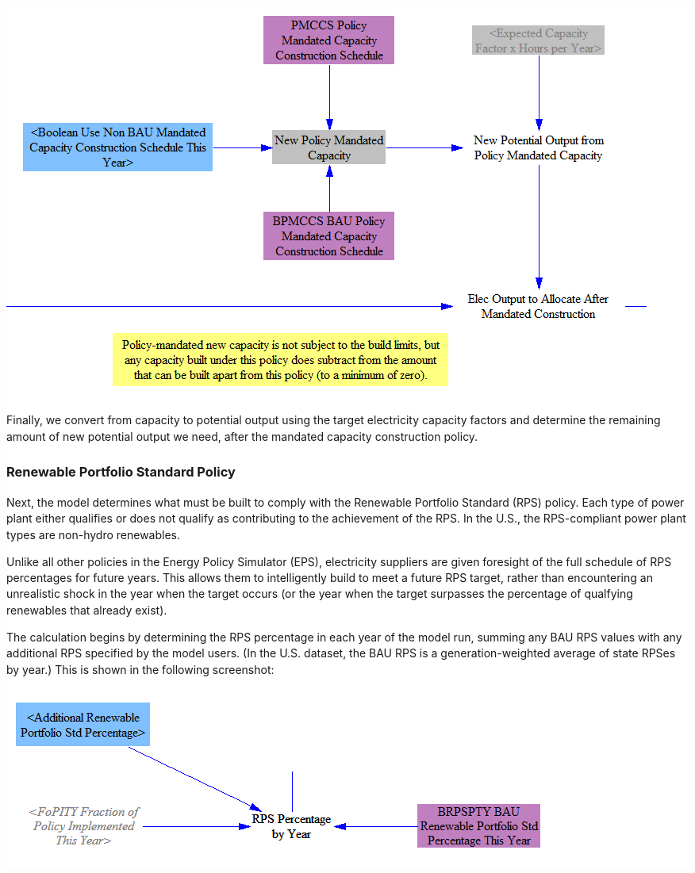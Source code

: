 ![mandated capacity construction policy](/electricity-sector-main-MandatedCapConst.png)

Finally, we convert from capacity to potential output using the target electricity capacity factors and determine the remaining amount of new potential output we need, after the mandated capacity construction policy.

### Renewable Portfolio Standard Policy<a name="rps"></a>

Next, the model determines what must be built to comply with the Renewable Portfolio Standard (RPS) policy.  Each type of power plant either  qualifies or does not qualify as contributing to the achievement of the RPS.  In the U.S., the RPS-compliant power plant types are non-hydro renewables.

Unlike all other policies in the Energy Policy Simulator (EPS), electricity suppliers are given foresight of the full schedule of RPS percentages for future years.  This allows them to intelligently build to meet a future RPS target, rather than encountering an unrealistic shock in the year when the target occurs (or the year when the target surpasses the percentage of qualfying renewables that already exist).

The calculation begins by determining the RPS percentage in each year of the model run, summing any BAU RPS values with any additional RPS specified by the model users.  (In the U.S. dataset, the BAU RPS is a generation-weighted average of state RPSes by year.)  This is shown in the following screenshot:

![calculating RPS by year](/electricity-sector-main-RPS.png)
